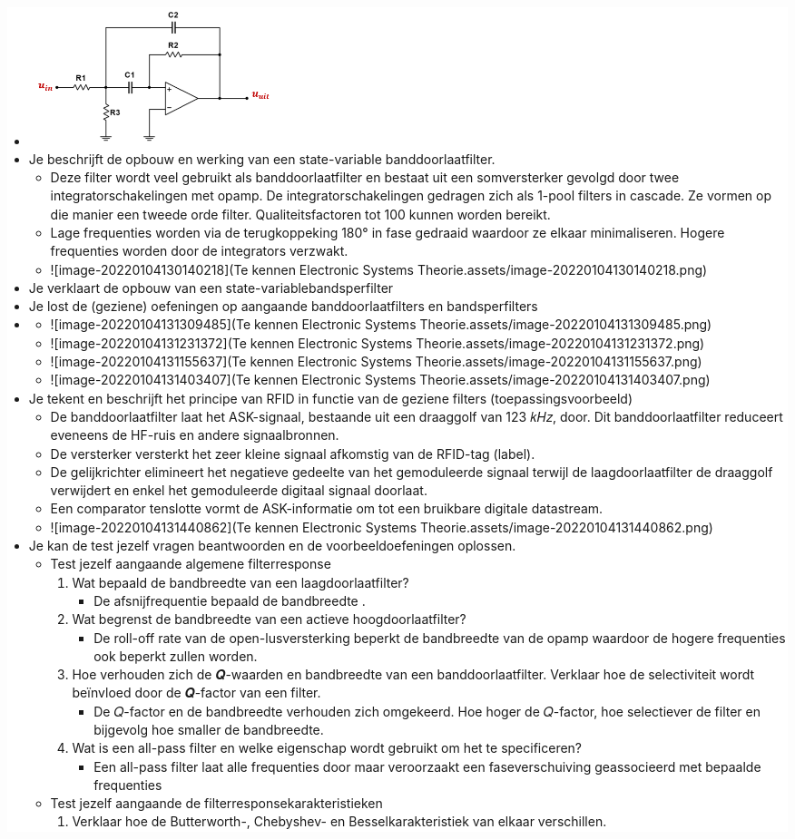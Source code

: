   - <img src="Te kennen Electronic Systems Theorie.assets/image-20220104130110839.png" alt="image-20220104130110839" style="zoom:50%;" />
- Je beschrijft de opbouw en werking van een state-variable banddoorlaatfilter.
  - Deze filter wordt veel gebruikt als banddoorlaatfilter en bestaat uit een somversterker gevolgd door twee integratorschakelingen met opamp. De integratorschakelingen gedragen zich als 1-pool filters in cascade. Ze vormen op die manier een tweede orde filter. Qualiteitsfactoren tot 100 kunnen worden bereikt.
  - Lage frequenties worden via de terugkoppeking 180° in fase gedraaid waardoor ze elkaar minimaliseren. Hogere frequenties worden door de integrators verzwakt.
  - ![image-20220104130140218](Te kennen Electronic Systems Theorie.assets/image-20220104130140218.png)
- Je verklaart de opbouw van een state-variablebandsperfilter
- Je lost de (geziene) oefeningen op aangaande banddoorlaatfilters en bandsperfilters
- 
  - ![image-20220104131309485](Te kennen Electronic Systems Theorie.assets/image-20220104131309485.png)
  - ![image-20220104131231372](Te kennen Electronic Systems Theorie.assets/image-20220104131231372.png)
  - ![image-20220104131155637](Te kennen Electronic Systems Theorie.assets/image-20220104131155637.png)
  - ![image-20220104131403407](Te kennen Electronic Systems Theorie.assets/image-20220104131403407.png)
- Je tekent en beschrijft het principe van RFID in functie van de geziene filters (toepassingsvoorbeeld)
  - De banddoorlaatfilter laat het ASK-signaal, bestaande uit een draaggolf van 123 𝑘𝐻𝑧, door. Dit banddoorlaatfilter reduceert eveneens de HF-ruis en andere signaalbronnen. 
  - De versterker versterkt het zeer kleine signaal afkomstig van de RFID-tag (label). 
  - De gelijkrichter elimineert het negatieve gedeelte van het gemoduleerde signaal terwijl de laagdoorlaatfilter de draaggolf verwijdert en enkel het gemoduleerde digitaal signaal doorlaat. 
  - Een comparator tenslotte vormt de ASK-informatie om tot een bruikbare digitale datastream.
  - ![image-20220104131440862](Te kennen Electronic Systems Theorie.assets/image-20220104131440862.png)
- Je kan de test jezelf vragen beantwoorden en de voorbeeldoefeningen oplossen. 
  - Test jezelf aangaande algemene filterresponse
    1. Wat bepaald de bandbreedte van een laagdoorlaatfilter?
       - De afsnijfrequentie bepaald de bandbreedte .
    2. Wat begrenst de bandbreedte van een actieve hoogdoorlaatfilter?
       - De roll-off rate van de open-lusversterking beperkt de bandbreedte van de opamp waardoor de hogere frequenties ook beperkt zullen worden.
    3. Hoe verhouden zich de 𝑸-waarden en bandbreedte van een banddoorlaatfilter. Verklaar hoe de selectiviteit wordt beïnvloed door de 𝑸-factor van een filter.
         - De 𝑄-factor en de bandbreedte verhouden zich omgekeerd. Hoe hoger de 𝑄-factor, hoe selectiever de filter en bijgevolg hoe smaller de bandbreedte.
    4. Wat is een all-pass filter en welke eigenschap wordt gebruikt om het te specificeren?
       - Een all-pass filter laat alle frequenties door maar veroorzaakt een faseverschuiving geassocieerd met bepaalde frequenties
  - Test jezelf aangaande de filterresponsekarakteristieken
    1. Verklaar hoe de Butterworth-, Chebyshev- en Besselkarakteristiek van elkaar verschillen.